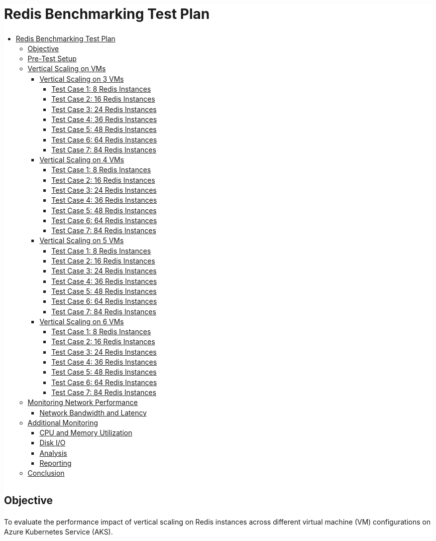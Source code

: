 # Redis Benchmarking Test Plan

- [Redis Benchmarking Test Plan](#redis-benchmarking-test-plan)
  - [Objective](#objective)
  - [Pre-Test Setup](#pre-test-setup)
  - [Vertical Scaling on VMs](#vertical-scaling-on-vms)
    - [Vertical Scaling on 3 VMs](#vertical-scaling-on-3-vms)
      - [Test Case 1: 8 Redis Instances](#test-case-1-8-redis-instances)
      - [Test Case 2: 16 Redis Instances](#test-case-2-16-redis-instances)
      - [Test Case 3: 24 Redis Instances](#test-case-3-24-redis-instances)
      - [Test Case 4: 36 Redis Instances](#test-case-4-36-redis-instances)
      - [Test Case 5: 48 Redis Instances](#test-case-5-48-redis-instances)
      - [Test Case 6: 64 Redis Instances](#test-case-6-64-redis-instances)
      - [Test Case 7: 84 Redis Instances](#test-case-7-84-redis-instances)
    - [Vertical Scaling on 4 VMs](#vertical-scaling-on-4-vms)
      - [Test Case 1: 8 Redis Instances](#test-case-1-8-redis-instances-1)
      - [Test Case 2: 16 Redis Instances](#test-case-2-16-redis-instances-1)
      - [Test Case 3: 24 Redis Instances](#test-case-3-24-redis-instances-1)
      - [Test Case 4: 36 Redis Instances](#test-case-4-36-redis-instances-1)
      - [Test Case 5: 48 Redis Instances](#test-case-5-48-redis-instances-1)
      - [Test Case 6: 64 Redis Instances](#test-case-6-64-redis-instances-1)
      - [Test Case 7: 84 Redis Instances](#test-case-7-84-redis-instances-1)
    - [Vertical Scaling on 5 VMs](#vertical-scaling-on-5-vms)
      - [Test Case 1: 8 Redis Instances](#test-case-1-8-redis-instances-2)
      - [Test Case 2: 16 Redis Instances](#test-case-2-16-redis-instances-2)
      - [Test Case 3: 24 Redis Instances](#test-case-3-24-redis-instances-2)
      - [Test Case 4: 36 Redis Instances](#test-case-4-36-redis-instances-2)
      - [Test Case 5: 48 Redis Instances](#test-case-5-48-redis-instances-2)
      - [Test Case 6: 64 Redis Instances](#test-case-6-64-redis-instances-2)
      - [Test Case 7: 84 Redis Instances](#test-case-7-84-redis-instances-2)
    - [Vertical Scaling on 6 VMs](#vertical-scaling-on-6-vms)
      - [Test Case 1: 8 Redis Instances](#test-case-1-8-redis-instances-3)
      - [Test Case 2: 16 Redis Instances](#test-case-2-16-redis-instances-3)
      - [Test Case 3: 24 Redis Instances](#test-case-3-24-redis-instances-3)
      - [Test Case 4: 36 Redis Instances](#test-case-4-36-redis-instances-3)
      - [Test Case 5: 48 Redis Instances](#test-case-5-48-redis-instances-3)
      - [Test Case 6: 64 Redis Instances](#test-case-6-64-redis-instances-3)
      - [Test Case 7: 84 Redis Instances](#test-case-7-84-redis-instances-3)
  - [Monitoring Network Performance](#monitoring-network-performance)
    - [Network Bandwidth and Latency](#network-bandwidth-and-latency)
  - [Additional Monitoring](#additional-monitoring)
    - [CPU and Memory Utilization](#cpu-and-memory-utilization)
    - [Disk I/O](#disk-io)
    - [Analysis](#analysis)
    - [Reporting](#reporting)
  - [Conclusion](#conclusion)

## Objective

To evaluate the performance impact of vertical scaling on Redis instances across different virtual machine (VM) configurations on Azure Kubernetes Service (AKS).
